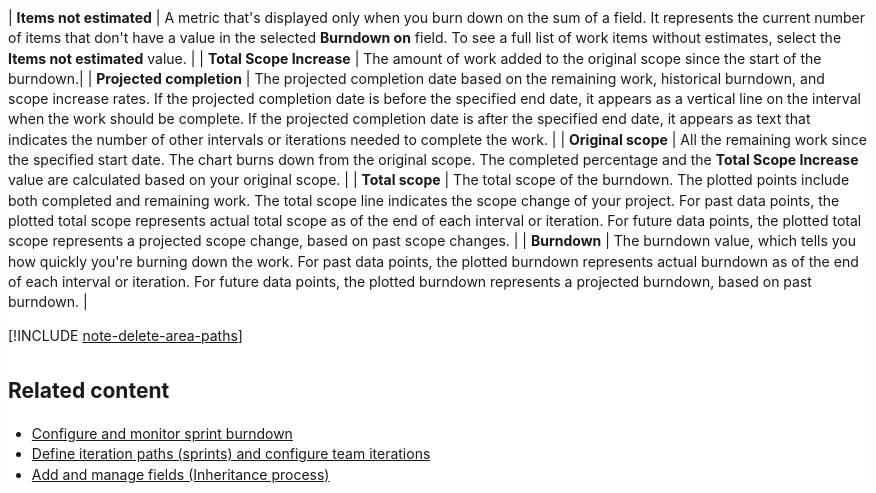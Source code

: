 | **Items not estimated** | A metric that's displayed only when you burn down on the sum of a field. It represents the current number of items that don't have a value in the selected **Burndown on** field. To see a full list of work items without estimates, select the **Items not estimated** value. |
| **Total Scope Increase** | The amount of work added to the original scope since the start of the burndown.|
| **Projected completion** | The projected completion date based on the remaining work, historical burndown, and scope increase rates. If the projected completion date is before the specified end date, it appears as a vertical line on the interval when the work should be complete. If the projected completion date is after the specified end date, it appears as text that indicates the number of other intervals or iterations needed to complete the work. |
| **Original scope** | All the remaining work since the specified start date. The chart burns down from the original scope. The completed percentage and the **Total Scope Increase** value are calculated based on your original scope. |
| **Total scope** | The total scope of the burndown. The plotted points include both completed and remaining work. The total scope line indicates the scope change of your project. For past data points, the plotted total scope represents actual total scope as of the end of each interval or iteration. For future data points, the plotted total scope represents a projected scope change, based on past scope changes. |
| **Burndown** | The burndown value, which tells you how quickly you're burning down the work. For past data points, the plotted burndown represents actual burndown as of the end of each interval or iteration. For future data points, the plotted burndown represents a projected burndown, based on past burndown. |

[!INCLUDE [note-delete-area-paths](../../boards/includes/note-delete-area-paths.md)]

## Related content

- [Configure and monitor sprint burndown](configure-sprint-burndown.md)
- [Define iteration paths (sprints) and configure team iterations](../../organizations/settings/set-iteration-paths-sprints.md)
- [Add and manage fields (Inheritance process)](../../organizations/settings/work/customize-process-field.md)
